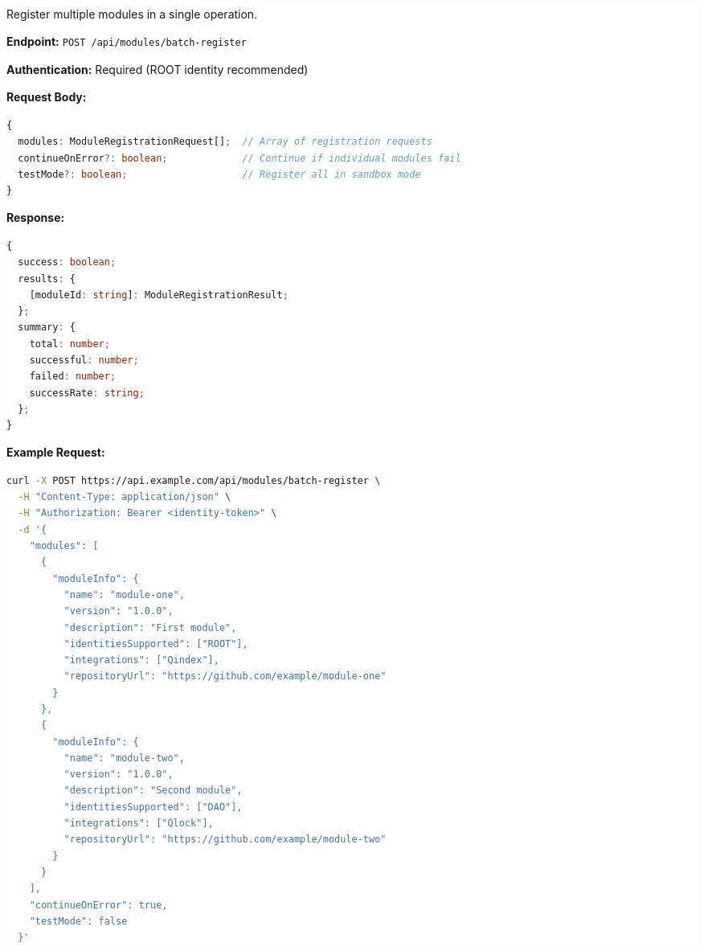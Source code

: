Register multiple modules in a single operation.

**Endpoint:** `POST /api/modules/batch-register`

**Authentication:** Required (ROOT identity recommended)

**Request Body:**
```typescript
{
  modules: ModuleRegistrationRequest[];  // Array of registration requests
  continueOnError?: boolean;             // Continue if individual modules fail
  testMode?: boolean;                    // Register all in sandbox mode
}
```

**Response:**
```typescript
{
  success: boolean;
  results: {
    [moduleId: string]: ModuleRegistrationResult;
  };
  summary: {
    total: number;
    successful: number;
    failed: number;
    successRate: string;
  };
}
```

**Example Request:**
```bash
curl -X POST https://api.example.com/api/modules/batch-register \
  -H "Content-Type: application/json" \
  -H "Authorization: Bearer <identity-token>" \
  -d '{
    "modules": [
      {
        "moduleInfo": {
          "name": "module-one",
          "version": "1.0.0",
          "description": "First module",
          "identitiesSupported": ["ROOT"],
          "integrations": ["Qindex"],
          "repositoryUrl": "https://github.com/example/module-one"
        }
      },
      {
        "moduleInfo": {
          "name": "module-two",
          "version": "1.0.0",
          "description": "Second module",
          "identitiesSupported": ["DAO"],
          "integrations": ["Qlock"],
          "repositoryUrl": "https://github.com/example/module-two"
        }
      }
    ],
    "continueOnError": true,
    "testMode": false
  }'
```
